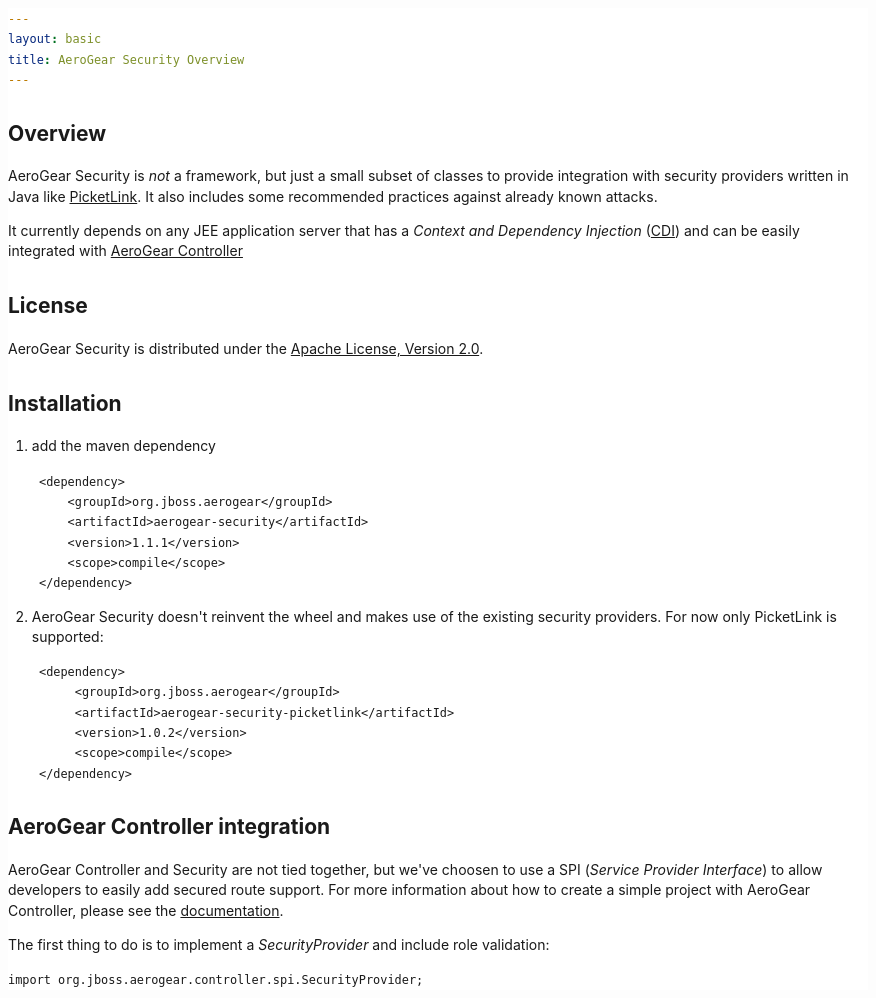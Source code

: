 ```yaml
--- 
layout: basic 
title: AeroGear Security Overview
---
```


## Overview
AeroGear Security is *not* a framework, but just a small subset of classes to provide integration with security providers written in Java like [PicketLink](http://www.jboss.org/picketlink). It also includes some recommended practices against already known attacks.

It currently depends on any JEE application server that has 
a _Context and Dependency Injection_ ([CDI](http://jcp.org/en/jsr/detail?id=299)) and can be easily integrated with [AeroGear Controller](../aerogear-controller)

## License
AeroGear Security is distributed under the [Apache License, Version 2.0](http://www.apache.org/licenses/LICENSE-2.0.html).

## Installation 

1. add the maven dependency

        <dependency>
            <groupId>org.jboss.aerogear</groupId>
            <artifactId>aerogear-security</artifactId>
            <version>1.1.1</version>
            <scope>compile</scope>
        </dependency>
        
2. AeroGear Security doesn't reinvent the wheel and makes use of the existing security providers. For now only PicketLink is supported:

        <dependency>
             <groupId>org.jboss.aerogear</groupId>
             <artifactId>aerogear-security-picketlink</artifactId>
             <version>1.0.2</version>
             <scope>compile</scope>
        </dependency>
        
## AeroGear Controller integration

AeroGear Controller and Security are not tied together, but we've choosen to use a SPI (*Service Provider Interface*) to allow developers to easily add secured route support. For more information about how to create a simple project with AeroGear Controller, please see the [documentation](../aerogear-controller).

The first thing to do is to implement a *SecurityProvider* and include role validation:

    import org.jboss.aerogear.controller.spi.SecurityProvider;
